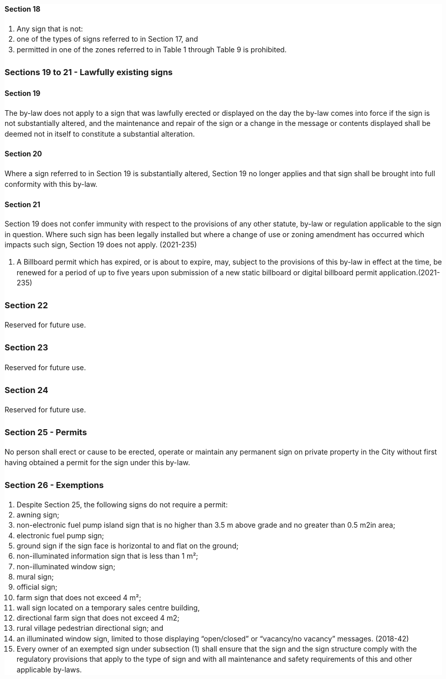 #### Section 18

1. Any sign that is not:
  1. one of the types of signs referred to in Section 17, and
  1. permitted in one of the zones referred to in Table 1 through Table 9 is prohibited.

### Sections 19 to 21 - Lawfully existing signs

#### Section 19

The by-law does not apply to a sign that was lawfully erected or displayed on the day the by-law comes into force if the sign is not substantially altered, and the maintenance and repair of the sign or a change in the message or contents displayed shall be deemed not in itself to constitute a substantial alteration.
#### Section 20

Where a sign referred to in Section 19 is substantially altered, Section 19 no longer applies and that sign shall be brought into full conformity with this by-law.
#### Section 21

Section 19 does not confer immunity with respect to the provisions of any other statute, by-law or regulation applicable to the sign in question. Where such sign has been legally installed but where a change of use or zoning amendment has occurred which impacts such sign, Section 19 does not apply.
(2021-235)
1. A Billboard permit which has expired, or is about to expire, may, subject to the provisions of this by-law in effect at the time, be renewed for a period of up to five years upon submission of a new static billboard or digital billboard permit application.(2021-235)

### Section 22

Reserved for future use.
### Section 23

Reserved for future use.
### Section 24

Reserved for future use.
### Section 25 - Permits

No person shall erect or cause to be erected, operate or maintain any permanent sign on private property in the City without first having obtained a permit for the sign under this by-law.
### Section 26 - Exemptions

1. Despite Section 25, the following signs do not require a permit:
  1. awning sign;
  1. non-electronic fuel pump island sign that is no higher than 3.5 m above grade and no greater than 0.5 m2in area;
  1. electronic fuel pump sign;
  1. ground sign if the sign face is horizontal to and flat on the ground;
  1. non-illuminated information sign that is less than 1 m²;
  1. non-illuminated window sign;
  1. mural sign;
  1. official sign;
  1. farm sign that does not exceed 4 m²;
  1. wall sign located on a temporary sales centre building,
  1. directional farm sign that does not exceed 4 m2;
  1. rural village pedestrian directional sign; and
  1. an illuminated window sign, limited to those displaying “open/closed” or “vacancy/no vacancy” messages. (2018-42)
1. Every owner of an exempted sign under subsection (1) shall ensure that the sign and the sign structure comply with the regulatory provisions that apply to the type of sign and with all maintenance and safety requirements of this and other applicable by-laws.